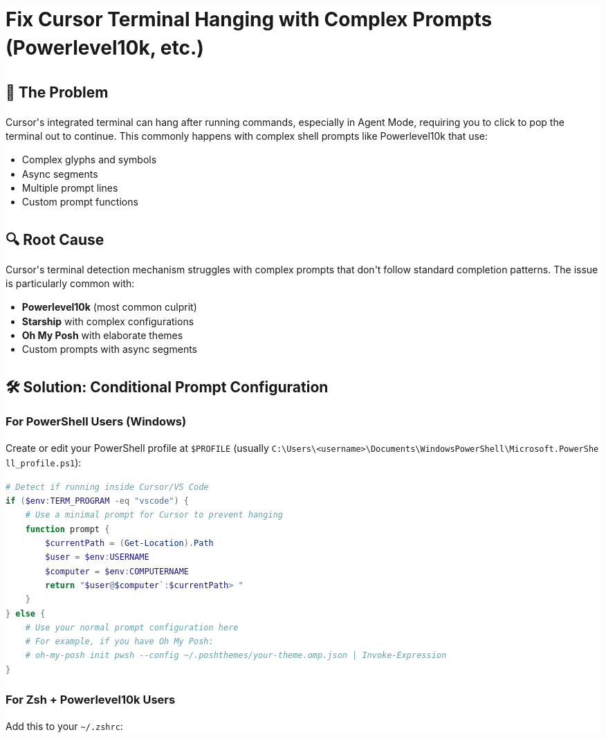 # Fix Cursor Terminal Hanging with Complex Prompts (Powerlevel10k, etc.)

## 🐛 The Problem

Cursor's integrated terminal can hang after running commands, especially in Agent Mode, requiring you to click to pop the terminal out to continue. This commonly happens with complex shell prompts like Powerlevel10k that use:

- Complex glyphs and symbols
- Async segments
- Multiple prompt lines
- Custom prompt functions

## 🔍 Root Cause

Cursor's terminal detection mechanism struggles with complex prompts that don't follow standard completion patterns. The issue is particularly common with:

- **Powerlevel10k** (most common culprit)
- **Starship** with complex configurations
- **Oh My Posh** with elaborate themes
- Custom prompts with async segments

## 🛠️ Solution: Conditional Prompt Configuration

### For PowerShell Users (Windows)

Create or edit your PowerShell profile at `$PROFILE` (usually `C:\Users\<username>\Documents\WindowsPowerShell\Microsoft.PowerShell_profile.ps1`):

```powershell
# Detect if running inside Cursor/VS Code
if ($env:TERM_PROGRAM -eq "vscode") {
    # Use a minimal prompt for Cursor to prevent hanging
    function prompt {
        $currentPath = (Get-Location).Path
        $user = $env:USERNAME
        $computer = $env:COMPUTERNAME
        return "$user@$computer`:$currentPath> "
    }
} else {
    # Use your normal prompt configuration here
    # For example, if you have Oh My Posh:
    # oh-my-posh init pwsh --config ~/.poshthemes/your-theme.omp.json | Invoke-Expression
}
```

### For Zsh + Powerlevel10k Users

Add this to your `~/.zshrc`:
